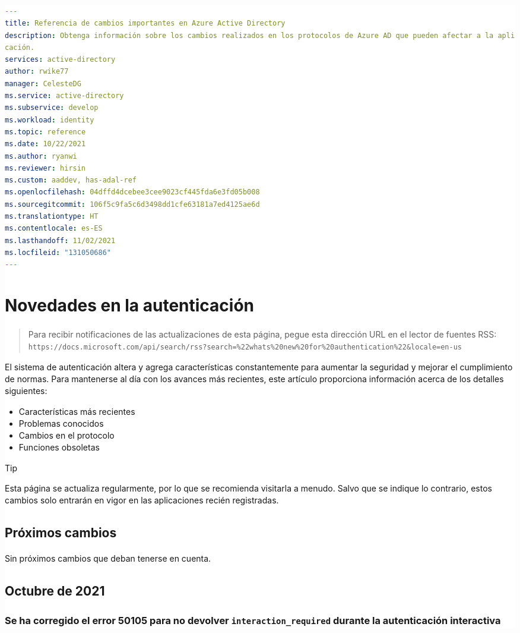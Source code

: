 ```yaml
---
title: Referencia de cambios importantes en Azure Active Directory
description: Obtenga información sobre los cambios realizados en los protocolos de Azure AD que pueden afectar a la aplicación.
services: active-directory
author: rwike77
manager: CelesteDG
ms.service: active-directory
ms.subservice: develop
ms.workload: identity
ms.topic: reference
ms.date: 10/22/2021
ms.author: ryanwi
ms.reviewer: hirsin
ms.custom: aaddev, has-adal-ref
ms.openlocfilehash: 04dffd4dcebee3cee9023cf445fda6e3fd05b008
ms.sourcegitcommit: 106f5c9fa5c6d3498dd1cfe63181a7ed4125ae6d
ms.translationtype: HT
ms.contentlocale: es-ES
ms.lasthandoff: 11/02/2021
ms.locfileid: "131050686"
---
```

# <a name="whats-new-for-authentication"></a>Novedades en la autenticación

> Para recibir notificaciones de las actualizaciones de esta página, pegue esta dirección URL en el lector de fuentes RSS:<br/>`https://docs.microsoft.com/api/search/rss?search=%22whats%20new%20for%20authentication%22&locale=en-us`

El sistema de autenticación altera y agrega características constantemente para aumentar la seguridad y mejorar el cumplimiento de normas. Para mantenerse al día con los avances más recientes, este artículo proporciona información acerca de los detalles siguientes:

- Características más recientes
- Problemas conocidos
- Cambios en el protocolo
- Funciones obsoletas

> [!TIP]
> Esta página se actualiza regularmente, por lo que se recomienda visitarla a menudo. Salvo que se indique lo contrario, estos cambios solo entrarán en vigor en las aplicaciones recién registradas.

## <a name="upcoming-changes"></a>Próximos cambios

Sin próximos cambios que deban tenerse en cuenta. 

## <a name="october-2021"></a>Octubre de 2021

### <a name="error-50105-has-been-fixed-to-not-return-interaction_required-during-interactive-authentication"></a>Se ha corregido el error 50105 para no devolver `interaction_required` durante la autenticación interactiva
